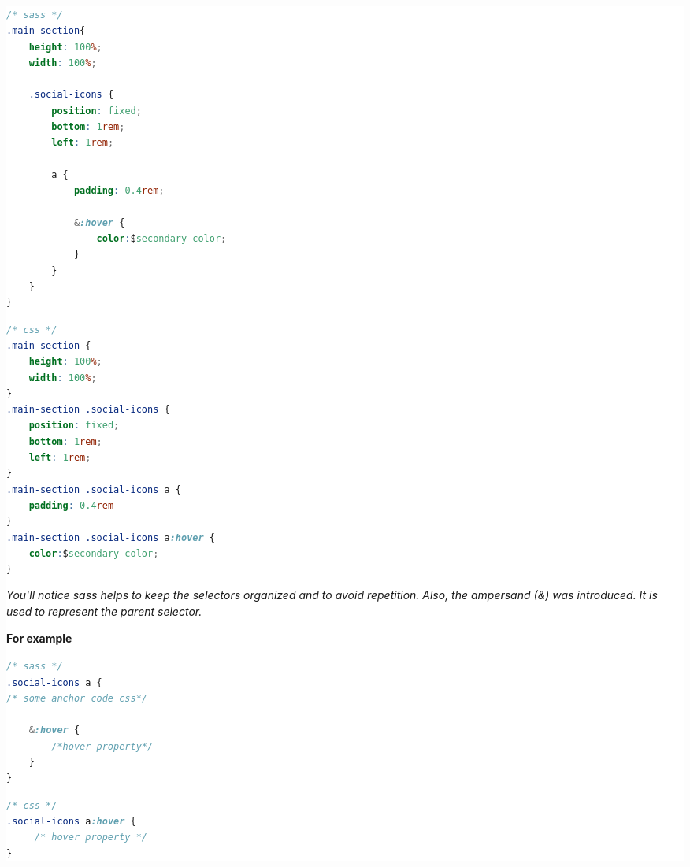 ```CSS
/* sass */
.main-section{
    height: 100%;
    width: 100%;

    .social-icons {
        position: fixed;
        bottom: 1rem;
        left: 1rem;

        a {
            padding: 0.4rem;

            &:hover {
                color:$secondary-color;
            }
        }
    }
}
```
```CSS
/* css */
.main-section {
    height: 100%;
    width: 100%;
}
.main-section .social-icons {
    position: fixed;
    bottom: 1rem;
    left: 1rem;
}
.main-section .social-icons a {
    padding: 0.4rem
}
.main-section .social-icons a:hover {
    color:$secondary-color;
}
```
_You'll notice sass helps to keep the selectors organized and to avoid repetition. Also, the ampersand (*&*) was introduced. It is used to represent the parent selector._

**For example**
```CSS
/* sass */
.social-icons a { 
/* some anchor code css*/ 

    &:hover {
        /*hover property*/
    }  
}
```
```CSS
/* css */
.social-icons a:hover {
     /* hover property */ 
}
```
